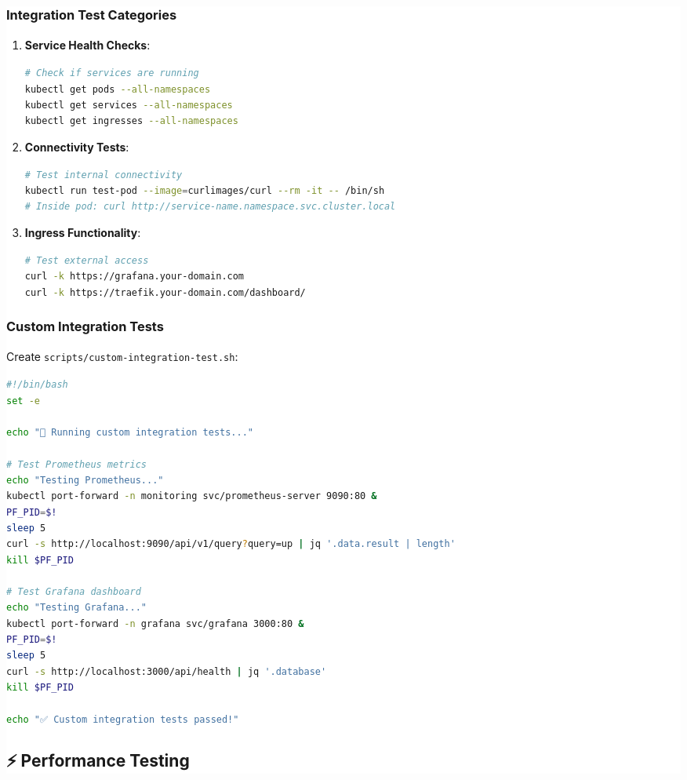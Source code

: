 ### Integration Test Categories

1. **Service Health Checks**:
   ```bash
   # Check if services are running
   kubectl get pods --all-namespaces
   kubectl get services --all-namespaces
   kubectl get ingresses --all-namespaces
   ```

2. **Connectivity Tests**:
   ```bash
   # Test internal connectivity
   kubectl run test-pod --image=curlimages/curl --rm -it -- /bin/sh
   # Inside pod: curl http://service-name.namespace.svc.cluster.local
   ```

3. **Ingress Functionality**:
   ```bash
   # Test external access
   curl -k https://grafana.your-domain.com
   curl -k https://traefik.your-domain.com/dashboard/
   ```

### Custom Integration Tests

Create `scripts/custom-integration-test.sh`:

```bash
#!/bin/bash
set -e

echo "🧪 Running custom integration tests..."

# Test Prometheus metrics
echo "Testing Prometheus..."
kubectl port-forward -n monitoring svc/prometheus-server 9090:80 &
PF_PID=$!
sleep 5
curl -s http://localhost:9090/api/v1/query?query=up | jq '.data.result | length'
kill $PF_PID

# Test Grafana dashboard
echo "Testing Grafana..."
kubectl port-forward -n grafana svc/grafana 3000:80 &
PF_PID=$!
sleep 5
curl -s http://localhost:3000/api/health | jq '.database'
kill $PF_PID

echo "✅ Custom integration tests passed!"
```

## ⚡ Performance Testing
